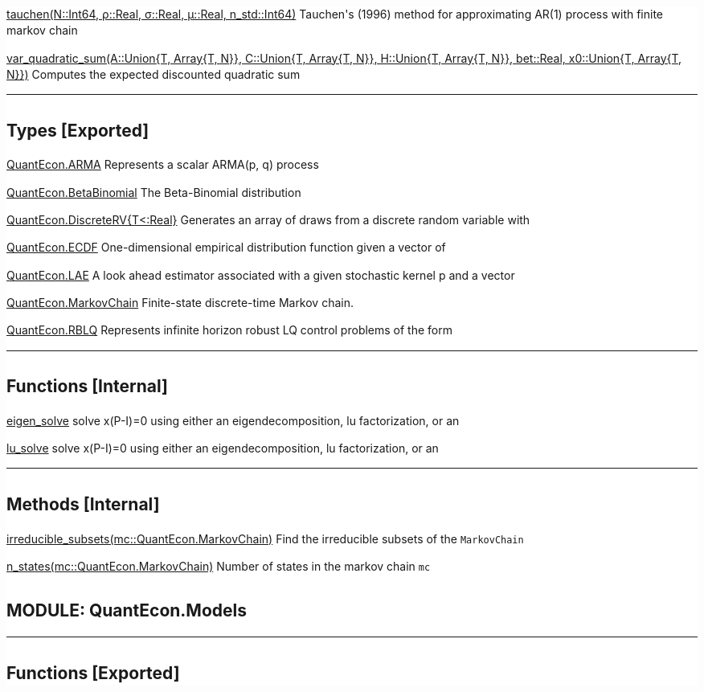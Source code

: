 [tauchen(N::Int64,  ρ::Real,  σ::Real,  μ::Real,  n_std::Int64)](QuantEcon.md#method__tauchen.3)  Tauchen's (1996) method for approximating AR(1) process with finite markov chain

[var_quadratic_sum(A::Union{T, Array{T, N}},  C::Union{T, Array{T, N}},  H::Union{T, Array{T, N}},  bet::Real,  x0::Union{T, Array{T, N}})](QuantEcon.md#method__var_quadratic_sum.1)  Computes the expected discounted quadratic sum

---

## Types [Exported]

[QuantEcon.ARMA](QuantEcon.md#type__arma.1)  Represents a scalar ARMA(p, q) process

[QuantEcon.BetaBinomial](QuantEcon.md#type__betabinomial.1)  The Beta-Binomial distribution

[QuantEcon.DiscreteRV{T<:Real}](QuantEcon.md#type__discreterv.1)  Generates an array of draws from a discrete random variable with

[QuantEcon.ECDF](QuantEcon.md#type__ecdf.1)  One-dimensional empirical distribution function given a vector of

[QuantEcon.LAE](QuantEcon.md#type__lae.1)  A look ahead estimator associated with a given stochastic kernel p and a vector

[QuantEcon.MarkovChain](QuantEcon.md#type__markovchain.1)  Finite-state discrete-time Markov chain.

[QuantEcon.RBLQ](QuantEcon.md#type__rblq.1)  Represents infinite horizon robust LQ control problems of the form

---

## Functions [Internal]

[eigen_solve](QuantEcon.md#function__eigen_solve.1)  solve x(P-I)=0 using either an eigendecomposition, lu factorization, or an

[lu_solve](QuantEcon.md#function__lu_solve.1)  solve x(P-I)=0 using either an eigendecomposition, lu factorization, or an

---

## Methods [Internal]

[irreducible_subsets(mc::QuantEcon.MarkovChain)](QuantEcon.md#method__irreducible_subsets.1)  Find the irreducible subsets of the `MarkovChain`

[n_states(mc::QuantEcon.MarkovChain)](QuantEcon.md#method__n_states.1)  Number of states in the markov chain `mc`

## MODULE: QuantEcon.Models

---

## Functions [Exported]
